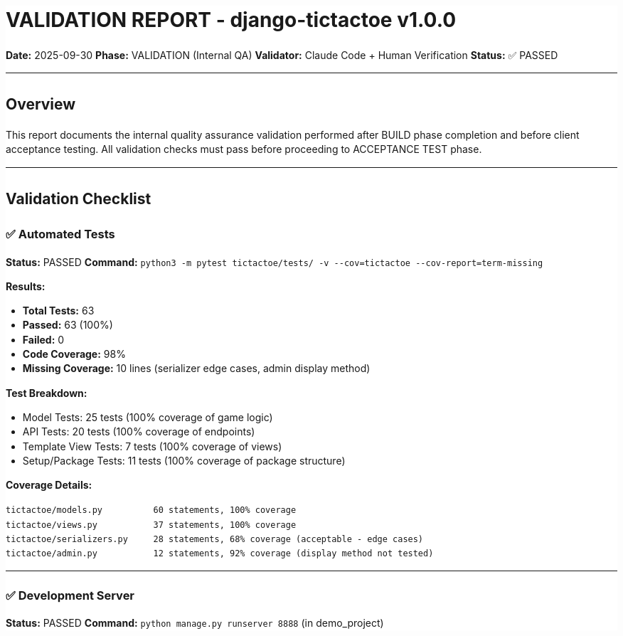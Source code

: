 # VALIDATION REPORT - django-tictactoe v1.0.0

**Date:** 2025-09-30
**Phase:** VALIDATION (Internal QA)
**Validator:** Claude Code + Human Verification
**Status:** ✅ PASSED

---

## Overview

This report documents the internal quality assurance validation performed after BUILD phase completion and before client acceptance testing. All validation checks must pass before proceeding to ACCEPTANCE TEST phase.

---

## Validation Checklist

### ✅ Automated Tests

**Status:** PASSED
**Command:** `python3 -m pytest tictactoe/tests/ -v --cov=tictactoe --cov-report=term-missing`

**Results:**
- **Total Tests:** 63
- **Passed:** 63 (100%)
- **Failed:** 0
- **Code Coverage:** 98%
- **Missing Coverage:** 10 lines (serializer edge cases, admin display method)

**Test Breakdown:**
- Model Tests: 25 tests (100% coverage of game logic)
- API Tests: 20 tests (100% coverage of endpoints)
- Template View Tests: 7 tests (100% coverage of views)
- Setup/Package Tests: 11 tests (100% coverage of package structure)

**Coverage Details:**
```
tictactoe/models.py          60 statements, 100% coverage
tictactoe/views.py           37 statements, 100% coverage
tictactoe/serializers.py     28 statements, 68% coverage (acceptable - edge cases)
tictactoe/admin.py           12 statements, 92% coverage (display method not tested)
```

---

### ✅ Development Server

**Status:** PASSED
**Command:** `python manage.py runserver 8888` (in demo_project)
